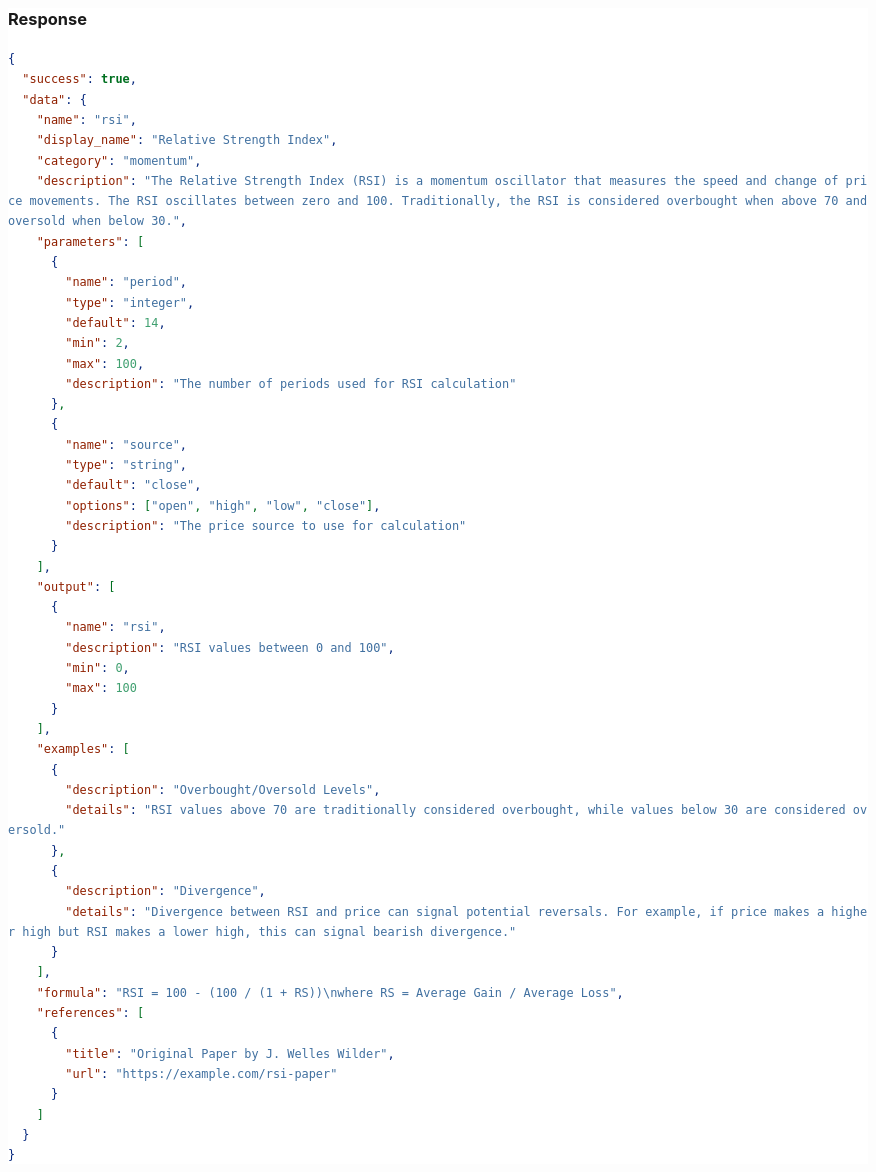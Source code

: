 ### Response

```json
{
  "success": true,
  "data": {
    "name": "rsi",
    "display_name": "Relative Strength Index",
    "category": "momentum",
    "description": "The Relative Strength Index (RSI) is a momentum oscillator that measures the speed and change of price movements. The RSI oscillates between zero and 100. Traditionally, the RSI is considered overbought when above 70 and oversold when below 30.",
    "parameters": [
      {
        "name": "period",
        "type": "integer",
        "default": 14,
        "min": 2,
        "max": 100,
        "description": "The number of periods used for RSI calculation"
      },
      {
        "name": "source",
        "type": "string",
        "default": "close",
        "options": ["open", "high", "low", "close"],
        "description": "The price source to use for calculation"
      }
    ],
    "output": [
      {
        "name": "rsi",
        "description": "RSI values between 0 and 100",
        "min": 0,
        "max": 100
      }
    ],
    "examples": [
      {
        "description": "Overbought/Oversold Levels",
        "details": "RSI values above 70 are traditionally considered overbought, while values below 30 are considered oversold."
      },
      {
        "description": "Divergence",
        "details": "Divergence between RSI and price can signal potential reversals. For example, if price makes a higher high but RSI makes a lower high, this can signal bearish divergence."
      }
    ],
    "formula": "RSI = 100 - (100 / (1 + RS))\nwhere RS = Average Gain / Average Loss",
    "references": [
      {
        "title": "Original Paper by J. Welles Wilder",
        "url": "https://example.com/rsi-paper"
      }
    ]
  }
}
```
